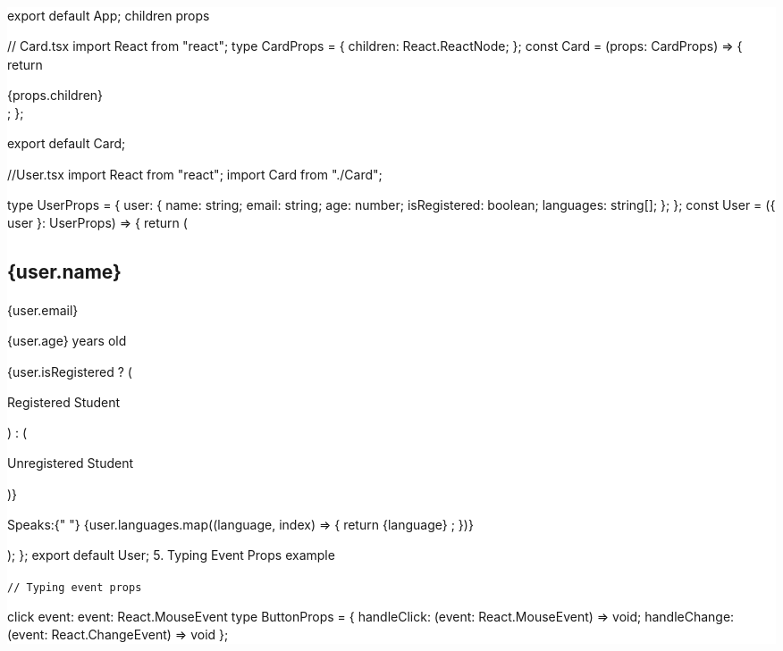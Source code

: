export default App;
children props

// Card.tsx
import React from "react";
type CardProps = {
  children: React.ReactNode;
};
const Card = (props: CardProps) => {
  return <div className="card">{props.children}</div>;
};

export default Card;

//User.tsx
import React from "react";
import Card from "./Card";

type UserProps = {
  user: {
    name: string;
    email: string;
    age: number;
    isRegistered: boolean;
    languages: string[];
  };
};
const User = ({ user }: UserProps) => {
  return (
    <Card>
      <h2>{user.name}</h2>
      <p>{user.email}</p>
      <p>{user.age} years old</p>
      {user.isRegistered ? (
        <p>Registered Student</p>
      ) : (
        <p>Unregistered Student</p>
      )}
      <p>
        Speaks:{" "}
        {user.languages.map((language, index) => {
          return <span key={index}>{language} </span>;
        })}
      </p>
    </Card>
  );
};
export default User;
5. Typing Event Props
example

    // Typing event props
  click event: event: React.MouseEvent<HTMLButtonElement>
  type ButtonProps = {
  handleClick: (event: React.MouseEvent<HTMLButtonElement>) => void;
  handleChange: (event: React.ChangeEvent<HTMLInputElement>) => void
  };
